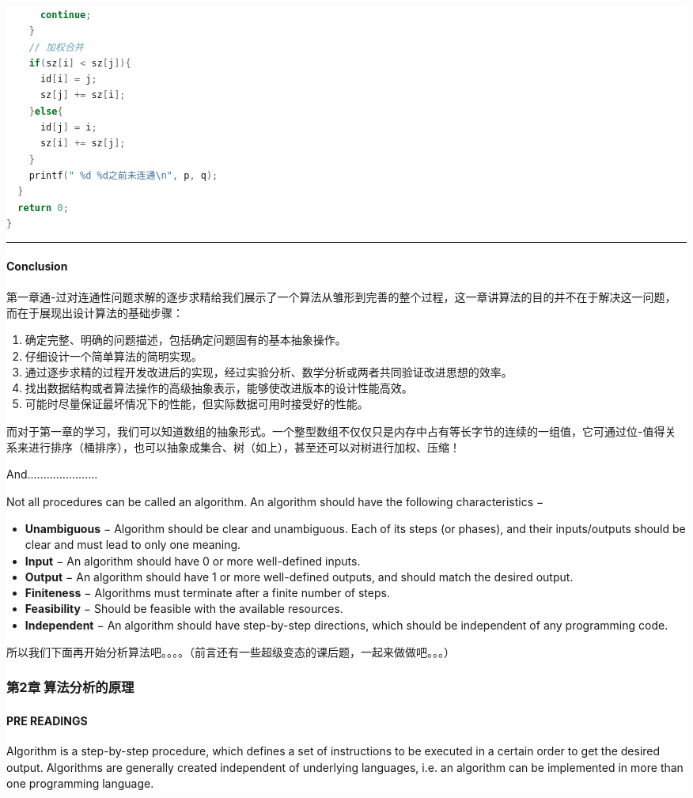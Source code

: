 ```c
      continue;
    }
    // 加权合并
    if(sz[i] < sz[j]){
      id[i] = j;
      sz[j] += sz[i];
    }else{
      id[j] = i;
      sz[i] += sz[j];
    }
    printf(" %d %d之前未连通\n", p, q);
  }
  return 0;
}
```
***

#### Conclusion

第一章通-过对连通性问题求解的逐步求精给我们展示了一个算法从雏形到完善的整个过程，这一章讲算法的目的并不在于解决这一问题，而在于展现出设计算法的基础步骤：

1. 确定完整、明确的问题描述，包括确定问题固有的基本抽象操作。
2. 仔细设计一个简单算法的简明实现。
3. 通过逐步求精的过程开发改进后的实现，经过实验分析、数学分析或两者共同验证改进思想的效率。
4. 找出数据结构或者算法操作的高级抽象表示，能够使改进版本的设计性能高效。
5. 可能时尽量保证最坏情况下的性能，但实际数据可用时接受好的性能。

而对于第一章的学习，我们可以知道数组的抽象形式。一个整型数组不仅仅只是内存中占有等长字节的连续的一组值，它可通过位-值得关系来进行排序（桶排序），也可以抽象成集合、树（如上），甚至还可以对树进行加权、压缩！

And......................

Not all procedures can be called an algorithm. An algorithm should have the following characteristics −

- **Unambiguous** − Algorithm should be clear and unambiguous. Each of its steps (or phases), and their inputs/outputs should be clear and must lead to only one meaning.
- **Input** − An algorithm should have 0 or more well-defined inputs.
- **Output** − An algorithm should have 1 or more well-defined outputs, and should match the desired output.
- **Finiteness** − Algorithms must terminate after a finite number of steps.
- **Feasibility** − Should be feasible with the available resources.
- **Independent** − An algorithm should have step-by-step directions, which should be independent of any programming code.

所以我们下面再开始分析算法吧。。。。（前言还有一些超级变态的课后题，一起来做做吧。。。）

### 第2章 算法分析的原理

#### PRE READINGS

Algorithm is a step-by-step procedure, which defines a set of instructions to be executed in a certain order to get the desired output. Algorithms are generally created independent of underlying languages, i.e. an algorithm can be implemented in more than one programming language.
